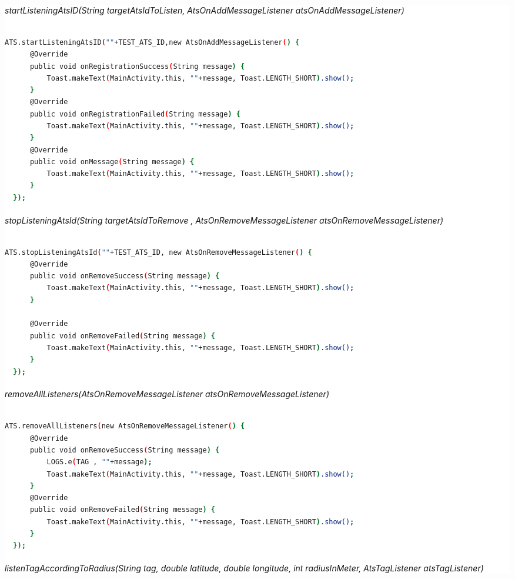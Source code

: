   ###### startListeningAtsID(String targetAtsIdToListen, AtsOnAddMessageListener atsOnAddMessageListener)
  ```sh
  ATS.startListeningAtsID(""+TEST_ATS_ID,new AtsOnAddMessageListener() {
        @Override
        public void onRegistrationSuccess(String message) {
            Toast.makeText(MainActivity.this, ""+message, Toast.LENGTH_SHORT).show();
        }
        @Override
        public void onRegistrationFailed(String message) {
            Toast.makeText(MainActivity.this, ""+message, Toast.LENGTH_SHORT).show();
        }
        @Override
        public void onMessage(String message) {
            Toast.makeText(MainActivity.this, ""+message, Toast.LENGTH_SHORT).show();
        }
    });
  ```
  
  ###### stopListeningAtsId(String targetAtsIdToRemove , AtsOnRemoveMessageListener atsOnRemoveMessageListener)
  ```sh
  ATS.stopListeningAtsId(""+TEST_ATS_ID, new AtsOnRemoveMessageListener() {
        @Override
        public void onRemoveSuccess(String message) {
            Toast.makeText(MainActivity.this, ""+message, Toast.LENGTH_SHORT).show();
        }

        @Override
        public void onRemoveFailed(String message) {
            Toast.makeText(MainActivity.this, ""+message, Toast.LENGTH_SHORT).show();
        }
    });
  ```
  
  ###### removeAllListeners(AtsOnRemoveMessageListener atsOnRemoveMessageListener)
  ```sh
  ATS.removeAllListeners(new AtsOnRemoveMessageListener() {
        @Override
        public void onRemoveSuccess(String message) {
            LOGS.e(TAG , ""+message);
            Toast.makeText(MainActivity.this, ""+message, Toast.LENGTH_SHORT).show();
        }
        @Override
        public void onRemoveFailed(String message) {
            Toast.makeText(MainActivity.this, ""+message, Toast.LENGTH_SHORT).show();
        }
    });
  ```
  
  ###### listenTagAccordingToRadius(String tag, double latitude, double longitude, int radiusInMeter, AtsTagListener atsTagListener)
  